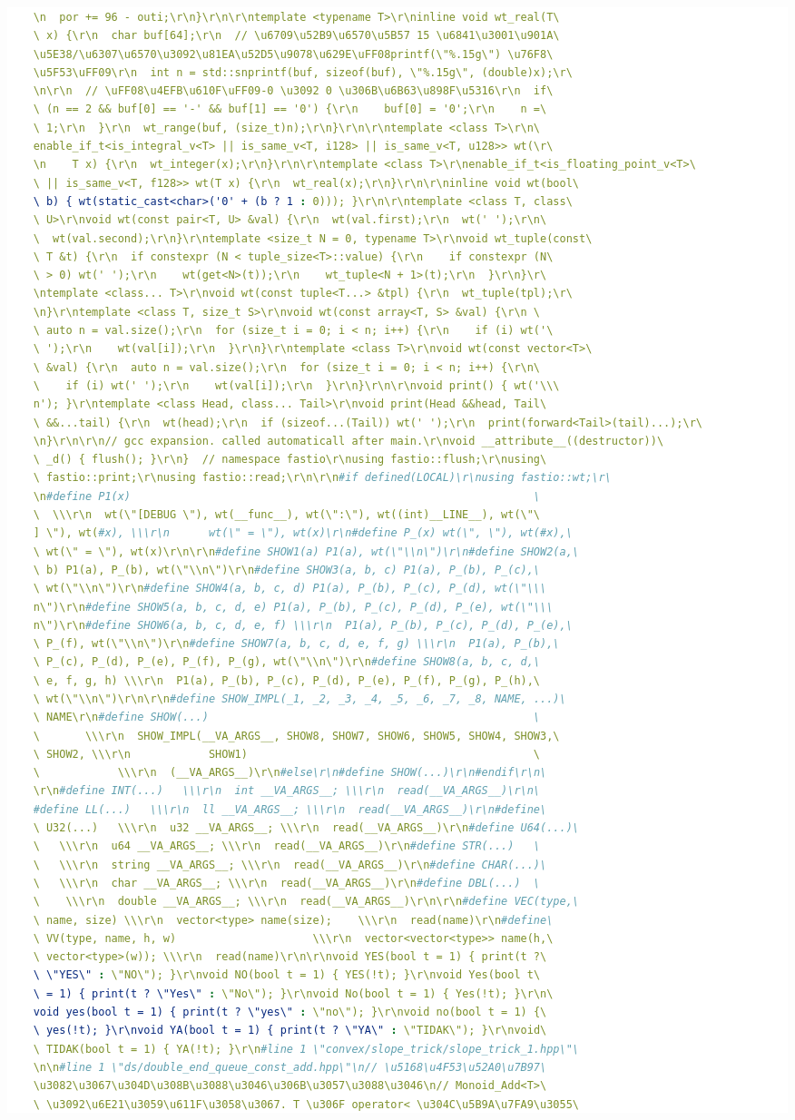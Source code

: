 ```yaml
    \n  por += 96 - outi;\r\n}\r\n\r\ntemplate <typename T>\r\ninline void wt_real(T\
    \ x) {\r\n  char buf[64];\r\n  // \u6709\u52B9\u6570\u5B57 15 \u6841\u3001\u901A\
    \u5E38/\u6307\u6570\u3092\u81EA\u52D5\u9078\u629E\uFF08printf(\"%.15g\") \u76F8\
    \u5F53\uFF09\r\n  int n = std::snprintf(buf, sizeof(buf), \"%.15g\", (double)x);\r\
    \n\r\n  // \uFF08\u4EFB\u610F\uFF09-0 \u3092 0 \u306B\u6B63\u898F\u5316\r\n  if\
    \ (n == 2 && buf[0] == '-' && buf[1] == '0') {\r\n    buf[0] = '0';\r\n    n =\
    \ 1;\r\n  }\r\n  wt_range(buf, (size_t)n);\r\n}\r\n\r\ntemplate <class T>\r\n\
    enable_if_t<is_integral_v<T> || is_same_v<T, i128> || is_same_v<T, u128>> wt(\r\
    \n    T x) {\r\n  wt_integer(x);\r\n}\r\n\r\ntemplate <class T>\r\nenable_if_t<is_floating_point_v<T>\
    \ || is_same_v<T, f128>> wt(T x) {\r\n  wt_real(x);\r\n}\r\n\r\ninline void wt(bool\
    \ b) { wt(static_cast<char>('0' + (b ? 1 : 0))); }\r\n\r\ntemplate <class T, class\
    \ U>\r\nvoid wt(const pair<T, U> &val) {\r\n  wt(val.first);\r\n  wt(' ');\r\n\
    \  wt(val.second);\r\n}\r\ntemplate <size_t N = 0, typename T>\r\nvoid wt_tuple(const\
    \ T &t) {\r\n  if constexpr (N < tuple_size<T>::value) {\r\n    if constexpr (N\
    \ > 0) wt(' ');\r\n    wt(get<N>(t));\r\n    wt_tuple<N + 1>(t);\r\n  }\r\n}\r\
    \ntemplate <class... T>\r\nvoid wt(const tuple<T...> &tpl) {\r\n  wt_tuple(tpl);\r\
    \n}\r\ntemplate <class T, size_t S>\r\nvoid wt(const array<T, S> &val) {\r\n \
    \ auto n = val.size();\r\n  for (size_t i = 0; i < n; i++) {\r\n    if (i) wt('\
    \ ');\r\n    wt(val[i]);\r\n  }\r\n}\r\ntemplate <class T>\r\nvoid wt(const vector<T>\
    \ &val) {\r\n  auto n = val.size();\r\n  for (size_t i = 0; i < n; i++) {\r\n\
    \    if (i) wt(' ');\r\n    wt(val[i]);\r\n  }\r\n}\r\n\r\nvoid print() { wt('\\\
    n'); }\r\ntemplate <class Head, class... Tail>\r\nvoid print(Head &&head, Tail\
    \ &&...tail) {\r\n  wt(head);\r\n  if (sizeof...(Tail)) wt(' ');\r\n  print(forward<Tail>(tail)...);\r\
    \n}\r\n\r\n// gcc expansion. called automaticall after main.\r\nvoid __attribute__((destructor))\
    \ _d() { flush(); }\r\n}  // namespace fastio\r\nusing fastio::flush;\r\nusing\
    \ fastio::print;\r\nusing fastio::read;\r\n\r\n#if defined(LOCAL)\r\nusing fastio::wt;\r\
    \n#define P1(x)                                                              \
    \  \\\r\n  wt(\"[DEBUG \"), wt(__func__), wt(\":\"), wt((int)__LINE__), wt(\"\
    ] \"), wt(#x), \\\r\n      wt(\" = \"), wt(x)\r\n#define P_(x) wt(\", \"), wt(#x),\
    \ wt(\" = \"), wt(x)\r\n\r\n#define SHOW1(a) P1(a), wt(\"\\n\")\r\n#define SHOW2(a,\
    \ b) P1(a), P_(b), wt(\"\\n\")\r\n#define SHOW3(a, b, c) P1(a), P_(b), P_(c),\
    \ wt(\"\\n\")\r\n#define SHOW4(a, b, c, d) P1(a), P_(b), P_(c), P_(d), wt(\"\\\
    n\")\r\n#define SHOW5(a, b, c, d, e) P1(a), P_(b), P_(c), P_(d), P_(e), wt(\"\\\
    n\")\r\n#define SHOW6(a, b, c, d, e, f) \\\r\n  P1(a), P_(b), P_(c), P_(d), P_(e),\
    \ P_(f), wt(\"\\n\")\r\n#define SHOW7(a, b, c, d, e, f, g) \\\r\n  P1(a), P_(b),\
    \ P_(c), P_(d), P_(e), P_(f), P_(g), wt(\"\\n\")\r\n#define SHOW8(a, b, c, d,\
    \ e, f, g, h) \\\r\n  P1(a), P_(b), P_(c), P_(d), P_(e), P_(f), P_(g), P_(h),\
    \ wt(\"\\n\")\r\n\r\n#define SHOW_IMPL(_1, _2, _3, _4, _5, _6, _7, _8, NAME, ...)\
    \ NAME\r\n#define SHOW(...)                                                  \
    \       \\\r\n  SHOW_IMPL(__VA_ARGS__, SHOW8, SHOW7, SHOW6, SHOW5, SHOW4, SHOW3,\
    \ SHOW2, \\\r\n            SHOW1)                                            \
    \            \\\r\n  (__VA_ARGS__)\r\n#else\r\n#define SHOW(...)\r\n#endif\r\n\
    \r\n#define INT(...)   \\\r\n  int __VA_ARGS__; \\\r\n  read(__VA_ARGS__)\r\n\
    #define LL(...)   \\\r\n  ll __VA_ARGS__; \\\r\n  read(__VA_ARGS__)\r\n#define\
    \ U32(...)   \\\r\n  u32 __VA_ARGS__; \\\r\n  read(__VA_ARGS__)\r\n#define U64(...)\
    \   \\\r\n  u64 __VA_ARGS__; \\\r\n  read(__VA_ARGS__)\r\n#define STR(...)   \
    \   \\\r\n  string __VA_ARGS__; \\\r\n  read(__VA_ARGS__)\r\n#define CHAR(...)\
    \   \\\r\n  char __VA_ARGS__; \\\r\n  read(__VA_ARGS__)\r\n#define DBL(...)  \
    \    \\\r\n  double __VA_ARGS__; \\\r\n  read(__VA_ARGS__)\r\n\r\n#define VEC(type,\
    \ name, size) \\\r\n  vector<type> name(size);    \\\r\n  read(name)\r\n#define\
    \ VV(type, name, h, w)                     \\\r\n  vector<vector<type>> name(h,\
    \ vector<type>(w)); \\\r\n  read(name)\r\n\r\nvoid YES(bool t = 1) { print(t ?\
    \ \"YES\" : \"NO\"); }\r\nvoid NO(bool t = 1) { YES(!t); }\r\nvoid Yes(bool t\
    \ = 1) { print(t ? \"Yes\" : \"No\"); }\r\nvoid No(bool t = 1) { Yes(!t); }\r\n\
    void yes(bool t = 1) { print(t ? \"yes\" : \"no\"); }\r\nvoid no(bool t = 1) {\
    \ yes(!t); }\r\nvoid YA(bool t = 1) { print(t ? \"YA\" : \"TIDAK\"); }\r\nvoid\
    \ TIDAK(bool t = 1) { YA(!t); }\r\n#line 1 \"convex/slope_trick/slope_trick_1.hpp\"\
    \n\n#line 1 \"ds/double_end_queue_const_add.hpp\"\n// \u5168\u4F53\u52A0\u7B97\
    \u3082\u3067\u304D\u308B\u3088\u3046\u306B\u3057\u3088\u3046\n// Monoid_Add<T>\
    \ \u3092\u6E21\u3059\u611F\u3058\u3067. T \u306F operator< \u304C\u5B9A\u7FA9\u3055\
```